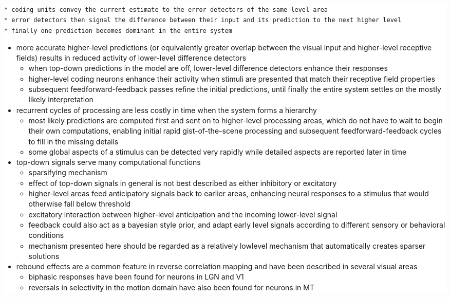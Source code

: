     * coding units convey the current estimate to the error detectors of the same-level area
    * error detectors then signal the difference between their input and its prediction to the next higher level
    * finally one prediction becomes dominant in the entire system
  * more accurate higher-level predictions (or equivalently greater overlap between the visual input and higher-level receptive fields) results in reduced activity of lower-level difference detectors
    * when top-down predictions in the model are off, lower-level difference detectors enhance their responses
    * higher-level coding neurons enhance their activity when stimuli are presented that match their receptive field properties
    * subsequent feedforward-feedback passes refine the initial predictions, until finally the entire system settles on the mostly likely interpretation
  * recurrent cycles of processing are less costly in time when the system forms a hierarchy
    * most likely predictions are computed first and sent on to higher-level processing areas, which do not have to wait to begin their own computations, enabling initial rapid gist-of-the-scene processing and subsequent feedforward-feedback cycles to fill in the missing details
    * some global aspects of a stimulus can be detected very rapidly while detailed aspects are reported later in time
  * top-down signals serve many computational functions
    * sparsifying mechanism
    * effect of top-down signals in general is not best described as either inhibitory or excitatory
    * higher-level areas feed anticipatory signals back to earlier areas, enhancing neural responses to a stimulus that would otherwise fall below threshold
    * excitatory interaction between higher-level anticipation and the incoming lower-level signal
    * feedback could also act as a bayesian style prior, and adapt early level signals according to different sensory or behavioral conditions
    * mechanism presented here should be regarded as a relatively lowlevel mechanism that automatically creates sparser solutions
  * rebound effects are a common feature in reverse correlation mapping and have been described in several visual areas
    * biphasic responses have been found for neurons in LGN and V1
    * reversals in selectivity in the motion domain have also been found for neurons in MT